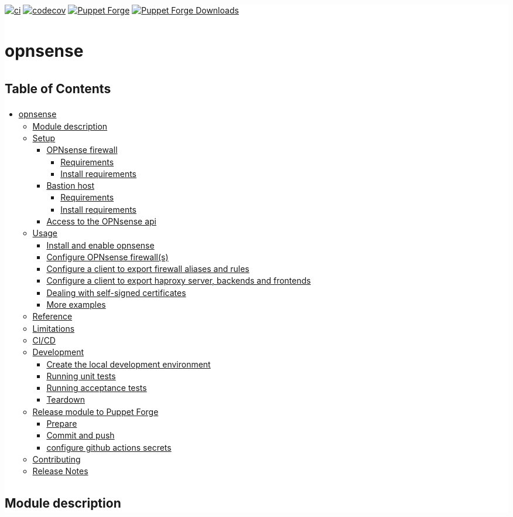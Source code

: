[![ci](https://github.com/andeman/puppet-opnsense/actions/workflows/ci.yml/badge.svg)](https://github.com/andeman/puppet-opnsense/actions/workflows/ci.yml)
[![codecov](https://codecov.io/gh/andeman/puppet-opnsense/branch/main/graph/badge.svg?token=0BoY091pEV)](https://codecov.io/gh/andeman/puppet-opnsense)
[![Puppet Forge](https://img.shields.io/puppetforge/v/andeman/opnsense.svg)](https://forge.puppetlabs.com/andeman/opnsense)
[![Puppet Forge Downloads](http://img.shields.io/puppetforge/dt/andeman/opnsense.svg)](https://forge.puppetlabs.com/andeman/opnsense)

# opnsense

## Table of Contents

- [opnsense](#opnsense)
  * [Module description](#module-description)
  * [Setup](#setup)
    + [OPNsense firewall](#opnsense-firewall)
      - [Requirements](#requirements)
      - [Install requirements](#install-requirements)
    + [Bastion host](#bastion-host)
      - [Requirements](#requirements-1)
      - [Install requirements](#install-requirements-1)
    + [Access to the OPNsense api](#access-to-the-opnsense-api)
  * [Usage](#usage)
    + [Install and enable opnsense](#install-and-enable-opnsense)
    + [Configure OPNsense firewall(s)](#configure-opnsense-firewall-s-)
    + [Configure a client to export firewall aliases and rules](#configure-a-client-to-export-firewall-aliases-and-rules)
    + [Configure a client to export haproxy server, backends and frontends](#configure-a-client-to-export-haproxy-server--backends-and-frontends)
    + [Dealing with self-signed certificates](#dealing-with-self-signed-certificates)
    + [More examples](#more-examples)
  * [Reference](#reference)
  * [Limitations](#limitations)
  * [CI/CD](#ci-cd)
  * [Development](#development)
    + [Create the local development environment](#create-the-local-development-environment)
    + [Running unit tests](#running-unit-tests)
    + [Running acceptance tests](#running-acceptance-tests)
    + [Teardown](#teardown)
  * [Release module to Puppet Forge](#release-module-to-puppet-forge)
    + [Prepare](#prepare)
    + [Commit and push](#commit-and-push)
    + [configure github actions secrets](#configure-github-actions-secrets)
  * [Contributing](#contributing)
  * [Release Notes](#release-notes)


## Module description
